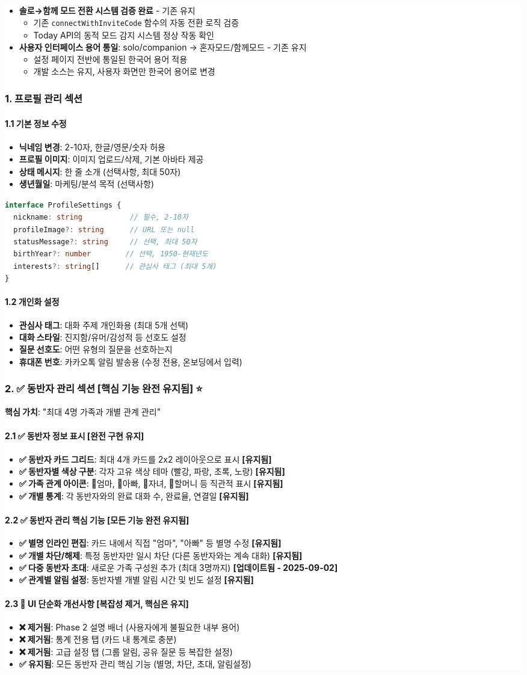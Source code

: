 - **솔로→함께 모드 전환 시스템 검증 완료** - 기존 유지
  - 기존 `connectWithInviteCode` 함수의 자동 전환 로직 검증
  - Today API의 동적 모드 감지 시스템 정상 작동 확인
- **사용자 인터페이스 용어 통일**: solo/companion → 혼자모드/함께모드 - 기존 유지
  - 설정 페이지 전반에 통일된 한국어 용어 적용
  - 개발 소스는 유지, 사용자 화면만 한국어 용어로 변경

### 1. 프로필 관리 섹션

#### 1.1 기본 정보 수정
- **닉네임 변경**: 2-10자, 한글/영문/숫자 허용
- **프로필 이미지**: 이미지 업로드/삭제, 기본 아바타 제공
- **상태 메시지**: 한 줄 소개 (선택사항, 최대 50자)
- **생년월일**: 마케팅/분석 목적 (선택사항)

```typescript
interface ProfileSettings {
  nickname: string           // 필수, 2-10자
  profileImage?: string      // URL 또는 null
  statusMessage?: string     // 선택, 최대 50자
  birthYear?: number        // 선택, 1950-현재년도
  interests?: string[]      // 관심사 태그 (최대 5개)
}
```

#### 1.2 개인화 설정
- **관심사 태그**: 대화 주제 개인화용 (최대 5개 선택)
- **대화 스타일**: 진지함/유머/감성적 등 선호도 설정
- **질문 선호도**: 어떤 유형의 질문을 선호하는지
- **휴대폰 번호**: 카카오톡 알림 발송용 (수정 전용, 온보딩에서 입력)

### 2. ✅ 동반자 관리 섹션 **[핵심 기능 완전 유지됨]** ⭐

**핵심 가치**: "최대 4명 가족과 개별 관계 관리"

#### 2.1 ✅ 동반자 정보 표시 **[완전 구현 유지]**
- **✅ 동반자 카드 그리드**: 최대 4개 카드를 2x2 레이아웃으로 표시 **[유지됨]**
- **✅ 동반자별 색상 구분**: 각자 고유 색상 테마 (빨강, 파랑, 초록, 노랑) **[유지됨]**
- **✅ 가족 관계 아이콘**: 👩엄마, 👨아빠, 👶자녀, 🧓할머니 등 직관적 표시 **[유지됨]**
- **✅ 개별 통계**: 각 동반자와의 완료 대화 수, 완료율, 연결일 **[유지됨]**

#### 2.2 ✅ 동반자 관리 핵심 기능 **[모든 기능 완전 유지됨]**
- **✅ 별명 인라인 편집**: 카드 내에서 직접 "엄마", "아빠" 등 별명 수정 **[유지됨]**
- **✅ 개별 차단/해제**: 특정 동반자만 일시 차단 (다른 동반자와는 계속 대화) **[유지됨]**
- **✅ 다중 동반자 초대**: 새로운 가족 구성원 추가 (최대 3명까지) **[업데이트됨 - 2025-09-02]**
- **✅ 관계별 알림 설정**: 동반자별 개별 알림 시간 및 빈도 설정 **[유지됨]**

#### 2.3 📝 UI 단순화 개선사항 **[복잡성 제거, 핵심은 유지]**
- **❌ 제거됨**: Phase 2 설명 배너 (사용자에게 불필요한 내부 용어)
- **❌ 제거됨**: 통계 전용 탭 (카드 내 통계로 충분)  
- **❌ 제거됨**: 고급 설정 탭 (그룹 알림, 공유 질문 등 복잡한 설정)
- **✅ 유지됨**: 모든 동반자 관리 핵심 기능 (별명, 차단, 초대, 알림설정)
